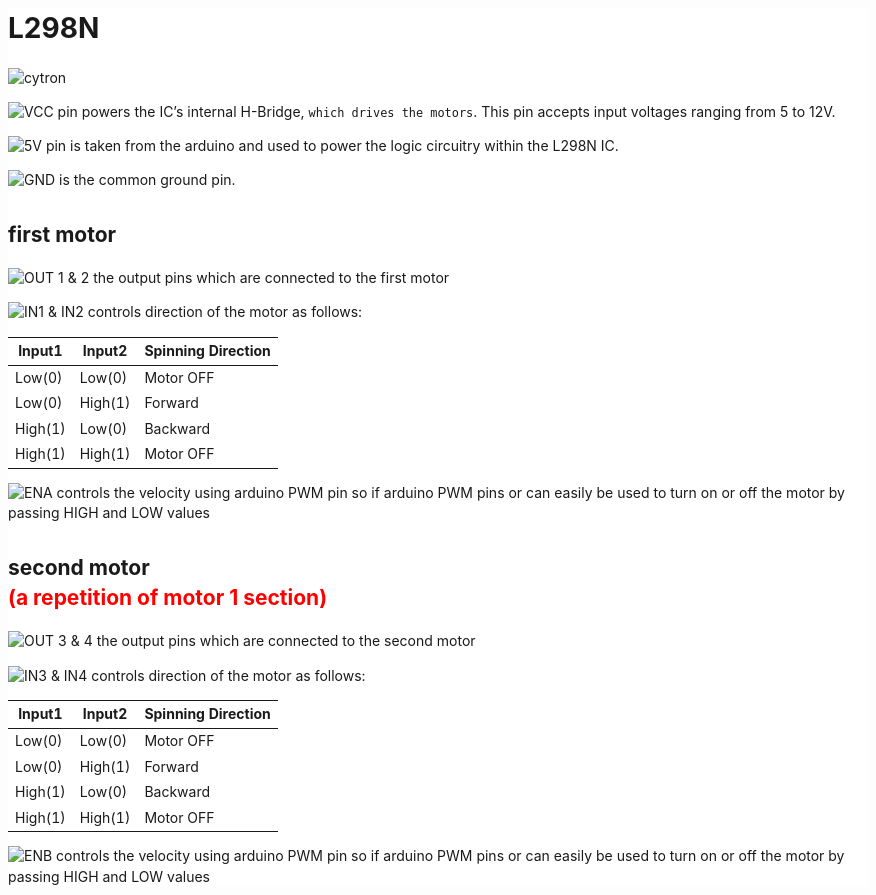 
<style type="text/css">
body {
background-color: white;
}
</style>

# L298N

![cytron](https://lastminuteengineers.b-cdn.net/wp-content/uploads/arduino/L298N-Motor-Driver-Module-Pinout.png)

![VCC](https://img.shields.io/badge/VCC-red) pin powers the IC’s internal H-Bridge, `which drives the motors`. This pin accepts input voltages ranging from 5 to 12V.


![5V](https://img.shields.io/badge/5V-red) pin is taken from the arduino and used to power the logic circuitry within the L298N IC.

![GND](https://img.shields.io/badge/GND-brown) is the common ground pin.

## first motor

![OUT 1 & 2](https://img.shields.io/badge/OUT_1_&_2-orange) the output pins which are connected to the first motor


![IN1 & IN2](https://img.shields.io/badge/IN1_&_IN2-gree) controls direction of the motor as follows: 

| Input1 | Input2 | Spinning Direction | 
|---|---|---|
| Low(0) | Low(0) | Motor OFF |
| Low(0) | High(1) | Forward | 
| High(1) | Low(0) | Backward |
| High(1) | High(1) | Motor OFF |

![ENA](https://img.shields.io/badge/ENA-purple) controls the velocity using arduino PWM pin so if arduino PWM pins or can easily be used to turn on or off the motor by passing HIGH and LOW values 

## second motor <div style="color : red">(a repetition of motor 1 section)</div>

![OUT 3 & 4](https://img.shields.io/badge/OUT_3_&_4-yellow) the output pins which are connected to the second motor


![IN3 & IN4](https://img.shields.io/badge/IN3_&_IN4-gree) controls direction of the motor as follows: 

| Input1 | Input2 | Spinning Direction | 
|---|---|---|
| Low(0) | Low(0) | Motor OFF |
| Low(0) | High(1) | Forward | 
| High(1) | Low(0) | Backward |
| High(1) | High(1) | Motor OFF |

![ENB](https://img.shields.io/badge/ENB-purple) controls the velocity using arduino PWM pin so if arduino PWM pins or can easily be used to turn on or off the motor by passing HIGH and LOW values 

